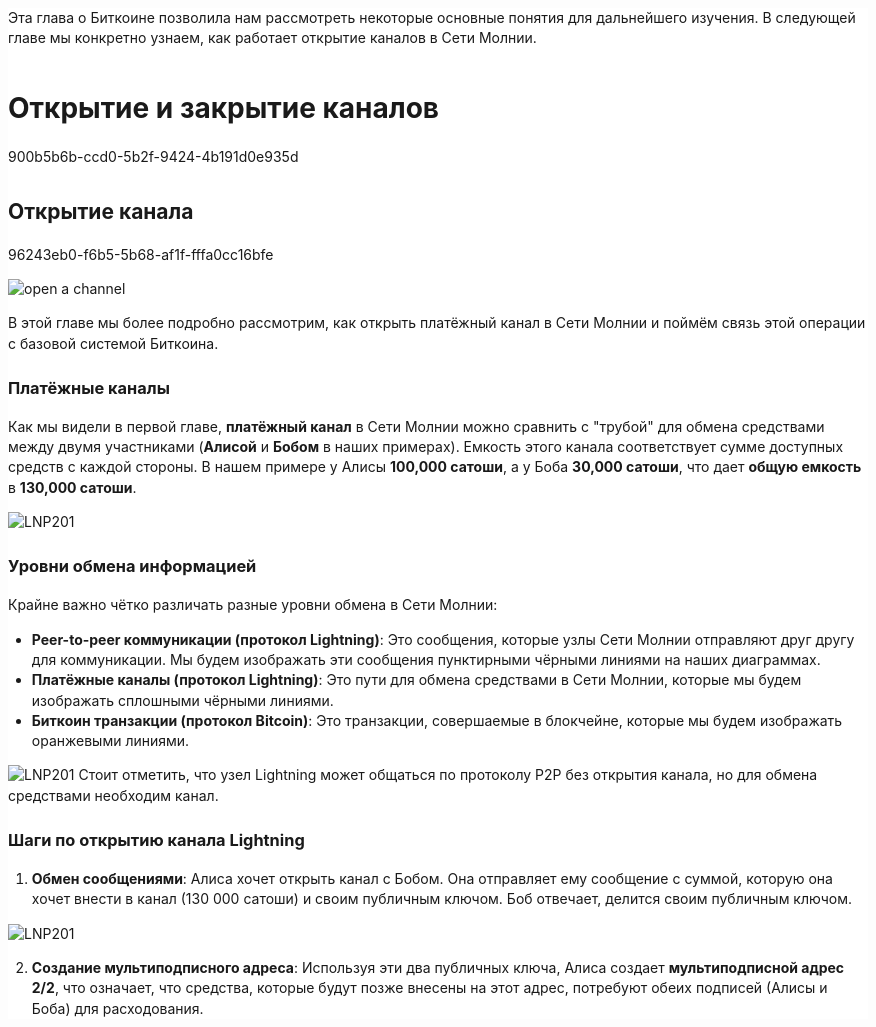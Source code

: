 Эта глава о Биткоине позволила нам рассмотреть некоторые основные понятия для дальнейшего изучения. В следующей главе мы конкретно узнаем, как работает открытие каналов в Сети Молнии.

# Открытие и закрытие каналов

<partId>900b5b6b-ccd0-5b2f-9424-4b191d0e935d</partId>

## Открытие канала

<chapterId>96243eb0-f6b5-5b68-af1f-fffa0cc16bfe</chapterId>

![open a channel](https://youtu.be/B2caBC0Rxko)

В этой главе мы более подробно рассмотрим, как открыть платёжный канал в Сети Молнии и поймём связь этой операции с базовой системой Биткоина.

### Платёжные каналы

Как мы видели в первой главе, **платёжный канал** в Сети Молнии можно сравнить с "трубой" для обмена средствами между двумя участниками (**Алисой** и **Бобом** в наших примерах). Емкость этого канала соответствует сумме доступных средств с каждой стороны. В нашем примере у Алисы **100,000 сатоши**, а у Боба **30,000 сатоши**, что дает **общую емкость** в **130,000 сатоши**.

![LNP201](assets/en/09.webp)

### Уровни обмена информацией

Крайне важно чётко различать разные уровни обмена в Сети Молнии:

- **Peer-to-peer коммуникации (протокол Lightning)**: Это сообщения, которые узлы Сети Молнии отправляют друг другу для коммуникации. Мы будем изображать эти сообщения пунктирными чёрными линиями на наших диаграммах.
- **Платёжные каналы (протокол Lightning)**: Это пути для обмена средствами в Сети Молнии, которые мы будем изображать сплошными чёрными линиями.
- **Биткоин транзакции (протокол Bitcoin)**: Это транзакции, совершаемые в блокчейне, которые мы будем изображать оранжевыми линиями.

![LNP201](assets/en/10.webp)
Стоит отметить, что узел Lightning может общаться по протоколу P2P без открытия канала, но для обмена средствами необходим канал.

### Шаги по открытию канала Lightning

1. **Обмен сообщениями**: Алиса хочет открыть канал с Бобом. Она отправляет ему сообщение с суммой, которую она хочет внести в канал (130 000 сатоши) и своим публичным ключом. Боб отвечает, делится своим публичным ключом.

![LNP201](assets/en/11.webp)

2. **Создание мультиподписного адреса**: Используя эти два публичных ключа, Алиса создает **мультиподписной адрес 2/2**, что означает, что средства, которые будут позже внесены на этот адрес, потребуют обеих подписей (Алисы и Боба) для расходования.
